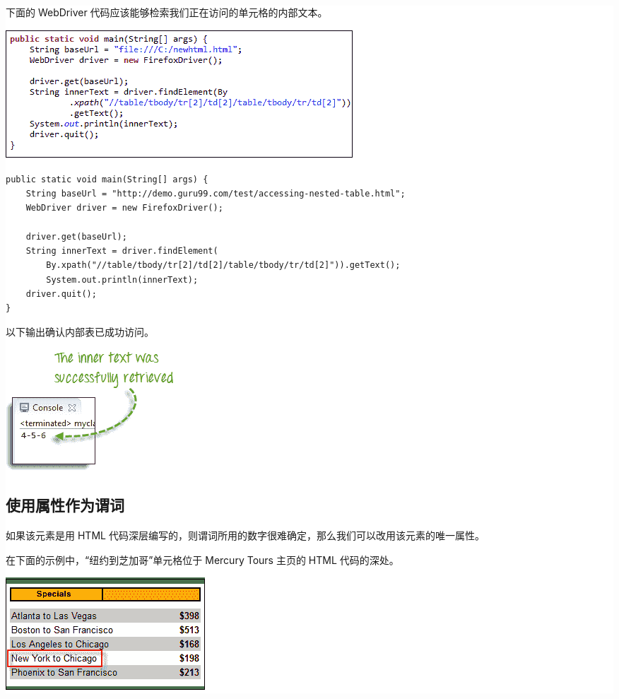 下面的 WebDriver 代码应该能够检索我们正在访问的单元格的内部文本。

![](img/931b7d639d2dd9c3c7bb7802cdbb730f.png)

```
public static void main(String[] args) {
	String baseUrl = "http://demo.guru99.com/test/accessing-nested-table.html";
	WebDriver driver = new FirefoxDriver();

	driver.get(baseUrl);
	String innerText = driver.findElement(
		By.xpath("//table/tbody/tr[2]/td[2]/table/tbody/tr/td[2]")).getText(); 		
        System.out.println(innerText); 
	driver.quit();
}
```

以下输出确认内部表已成功访问。

![](img/d64c172504073c2db3fa08b8d61fbe63.png)

## 使用属性作为谓词

如果该元素是用 HTML 代码深层编写的，则谓词所用的数字很难确定，那么我们可以改用该元素的唯一属性。

在下面的示例中，“纽约到芝加哥”单元格位于 Mercury Tours 主页的 HTML 代码的深处。

![](img/47f01e80f8e5495355fffac6cf6ec74d.png)
